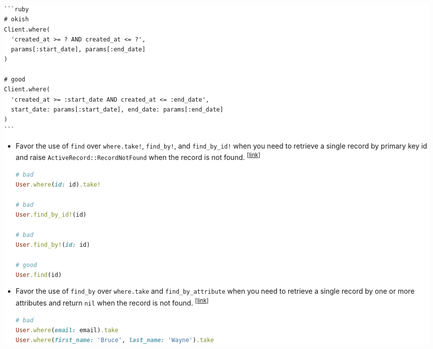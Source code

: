     ```ruby
    # okish
    Client.where(
      'created_at >= ? AND created_at <= ?',
      params[:start_date], params[:end_date]
    )

    # good
    Client.where(
      'created_at >= :start_date AND created_at <= :end_date',
      start_date: params[:start_date], end_date: params[:end_date]
    )
    ```

  * <a name="find"></a>
    Favor the use of `find` over `where.take!`, `find_by!`, and `find_by_id!`
    when you need to retrieve a single record by primary key id and raise
    `ActiveRecord::RecordNotFound` when the record is not found.
    <sup>[[link](#find)]</sup>

    ```ruby
    # bad
    User.where(id: id).take!

    # bad
    User.find_by_id!(id)

    # bad
    User.find_by!(id: id)

    # good
    User.find(id)
    ```

  * <a name="find_by"></a>
    Favor the use of `find_by` over `where.take` and `find_by_attribute`
    when you need to retrieve a single record by one or more attributes and return
    `nil` when the record is not found.
    <sup>[[link](#find_by)]</sup>

    ```ruby
    # bad
    User.where(email: email).take
    User.where(first_name: 'Bruce', last_name: 'Wayne').take
